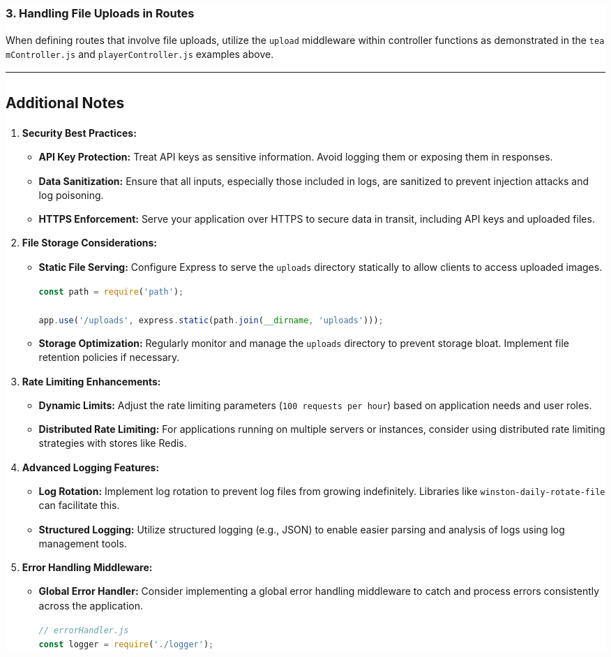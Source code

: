 ### 3. **Handling File Uploads in Routes**

When defining routes that involve file uploads, utilize the `upload` middleware within controller functions as demonstrated in the `teamController.js` and `playerController.js` examples above.

---

## Additional Notes

1. **Security Best Practices:**

   - **API Key Protection:** Treat API keys as sensitive information. Avoid logging them or exposing them in responses.
   
   - **Data Sanitization:** Ensure that all inputs, especially those included in logs, are sanitized to prevent injection attacks and log poisoning.
   
   - **HTTPS Enforcement:** Serve your application over HTTPS to secure data in transit, including API keys and uploaded files.

2. **File Storage Considerations:**

   - **Static File Serving:** Configure Express to serve the `uploads` directory statically to allow clients to access uploaded images.
     
     ```javascript
     const path = require('path');
     
     app.use('/uploads', express.static(path.join(__dirname, 'uploads')));
     ```
   
   - **Storage Optimization:** Regularly monitor and manage the `uploads` directory to prevent storage bloat. Implement file retention policies if necessary.

3. **Rate Limiting Enhancements:**

   - **Dynamic Limits:** Adjust the rate limiting parameters (`100 requests per hour`) based on application needs and user roles.
   
   - **Distributed Rate Limiting:** For applications running on multiple servers or instances, consider using distributed rate limiting strategies with stores like Redis.

4. **Advanced Logging Features:**

   - **Log Rotation:** Implement log rotation to prevent log files from growing indefinitely. Libraries like `winston-daily-rotate-file` can facilitate this.
   
   - **Structured Logging:** Utilize structured logging (e.g., JSON) to enable easier parsing and analysis of logs using log management tools.

5. **Error Handling Middleware:**

   - **Global Error Handler:** Consider implementing a global error handling middleware to catch and process errors consistently across the application.
     
     ```javascript
     // errorHandler.js
     const logger = require('./logger');
     